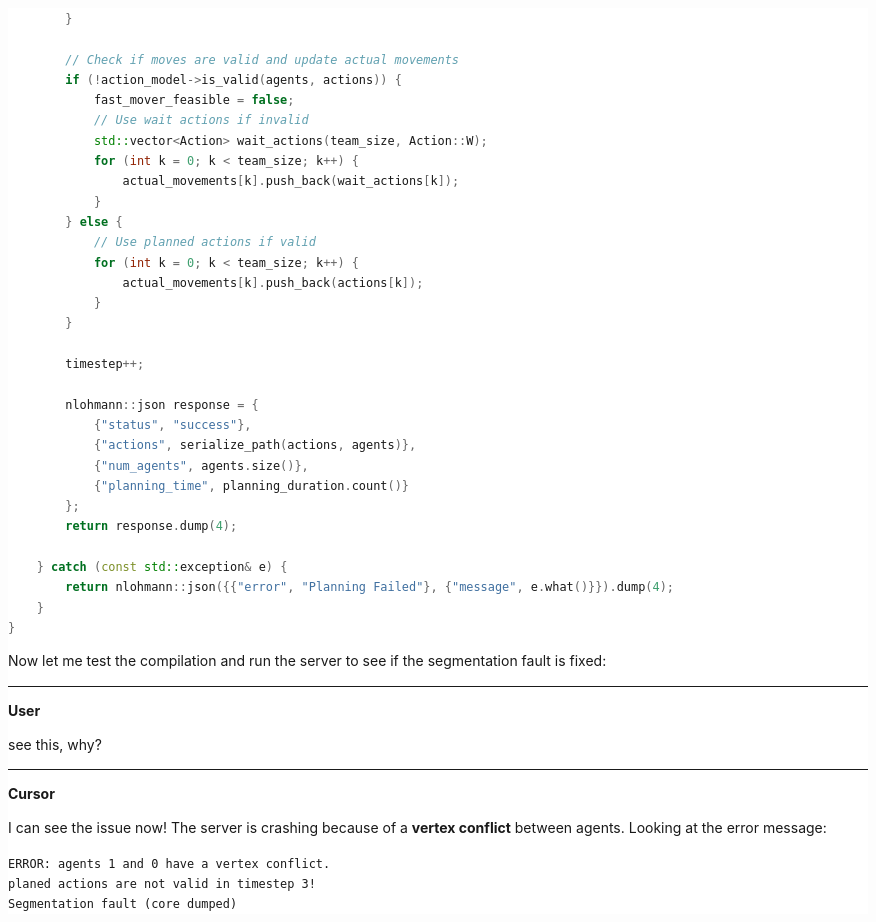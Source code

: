 ```cpp
        }
        
        // Check if moves are valid and update actual movements
        if (!action_model->is_valid(agents, actions)) {
            fast_mover_feasible = false;
            // Use wait actions if invalid
            std::vector<Action> wait_actions(team_size, Action::W);
            for (int k = 0; k < team_size; k++) {
                actual_movements[k].push_back(wait_actions[k]);
            }
        } else {
            // Use planned actions if valid
            for (int k = 0; k < team_size; k++) {
                actual_movements[k].push_back(actions[k]);
            }
        }
        
        timestep++;

        nlohmann::json response = {
            {"status", "success"},
            {"actions", serialize_path(actions, agents)},
            {"num_agents", agents.size()},
            {"planning_time", planning_duration.count()}
        };
        return response.dump(4);

    } catch (const std::exception& e) {
        return nlohmann::json({{"error", "Planning Failed"}, {"message", e.what()}}).dump(4);
    }
}
```

Now let me test the compilation and run the server to see if the segmentation fault is fixed:


---

**User**

see this, why?

---

**Cursor**

I can see the issue now! The server is crashing because of a **vertex conflict** between agents. Looking at the error message:

```
ERROR: agents 1 and 0 have a vertex conflict.
planed actions are not valid in timestep 3!
Segmentation fault (core dumped)
```
